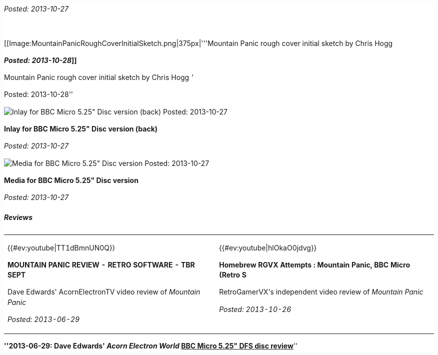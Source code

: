 <em>Posted: 2013-10-27</em></p></td>

<td><p><br />

[[Image:MountainPanicRoughCoverInitialSketch.png|375px|'''Mountain Panic rough cover initial sketch by Chris Hogg <strong><br />

<em>Posted: 2013-10-28</em>]]<br />

</strong>Mountain Panic rough cover initial sketch by Chris Hogg <em>'<br />

</em>Posted: 2013-10-28''</p></td>

</tr>

<tr class="even">

<td><p><img src="MountainPanic_BBC_Disc_525_2-Back.png" title="fig:Inlay for BBC Micro 5.25&quot; Disc version (back) Posted: 2013-10-27" alt="Inlay for BBC Micro 5.25&quot; Disc version (back) Posted: 2013-10-27" width="375" /><br />

<strong>Inlay for BBC Micro 5.25&quot; Disc version (back)</strong><br />

<em>Posted: 2013-10-27</em></p></td>

<td><p><img src="MountainPanic_BBC_Disc_525_3-Disc.png" title="fig:Media for BBC Micro 5.25&quot; Disc version Posted: 2013-10-27" alt="Media for BBC Micro 5.25&quot; Disc version Posted: 2013-10-27" width="375" /><br />

<strong>Media for BBC Micro 5.25&quot; Disc version</strong><br />

<em>Posted: 2013-10-27</em></p></td>

</tr>

</tbody>

</table>

##### Reviews

<table>

<tbody>

<tr class="odd">

<td><p>{{#ev:youtube|TT1dBmnUN0Q}}                 <br />

<strong>MOUNTAIN PANIC REVIEW - RETRO SOFTWARE - TBR SEPT</strong><br />

Dave Edwards' AcornElectronTV video review of <em>Mountain Panic</em><br />

<em>Posted: 2013-06-29</em></p></td>

<td><p>{{#ev:youtube|hlOkaO0jdvg}}                 <br />

<strong>Homebrew RGVX Attempts : Mountain Panic, BBC Micro (Retro S</strong><br />

RetroGamerVX's independent video review of <em>Mountain Panic</em><br />

<em>Posted: 2013-10-26</em></p></td>

</tr>

</tbody>

</table>

**''2013-06-29: Dave Edwards' _Acorn Electron World_ [BBC Micro 5.25" DFS disc review](http://www.acornelectron.co.uk/eug/revs/retrosoftware/Mountain_Panic_000.html)**''
